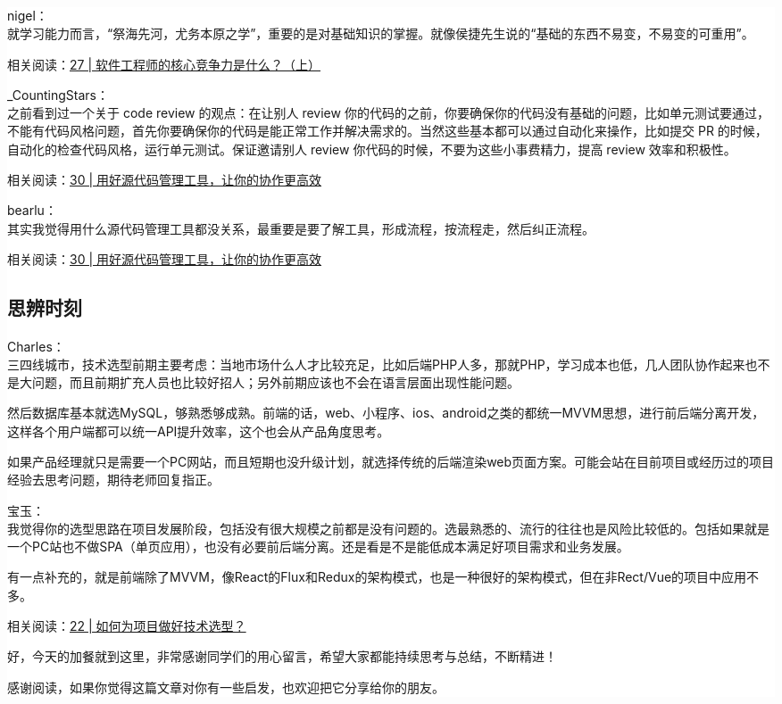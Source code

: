 nigel：<br>
就学习能力而言，“祭海先河，尤务本原之学”，重要的是对基础知识的掌握。就像侯捷先生说的“基础的东西不易变，不易变的可重用”。

相关阅读：[27 | 软件工程师的核心竞争力是什么？（上）](http://time.geekbang.org/column/article/93062)

_CountingStars：<br>
之前看到过一个关于 code review 的观点：在让别人 review 你的代码的之前，你要确保你的代码没有基础的问题，比如单元测试要通过，不能有代码风格问题，首先你要确保你的代码是能正常工作并解决需求的。当然这些基本都可以通过自动化来操作，比如提交 PR 的时候，自动化的检查代码风格，运行单元测试。保证邀请别人 review 你代码的时候，不要为这些小事费精力，提高 review 效率和积极性。

相关阅读：[30 | 用好源代码管理工具，让你的协作更高效](http://time.geekbang.org/column/article/93757)

bearlu：<br>
其实我觉得用什么源代码管理工具都没关系，最重要是要了解工具，形成流程，按流程走，然后纠正流程。

相关阅读：[30 | 用好源代码管理工具，让你的协作更高效](http://time.geekbang.org/column/article/93757)

## 思辨时刻

Charles：<br>
三四线城市，技术选型前期主要考虑：当地市场什么人才比较充足，比如后端PHP人多，那就PHP，学习成本也低，几人团队协作起来也不是大问题，而且前期扩充人员也比较好招人；另外前期应该也不会在语言层面出现性能问题。

然后数据库基本就选MySQL，够熟悉够成熟。前端的话，web、小程序、ios、android之类的都统一MVVM思想，进行前后端分离开发，这样各个用户端都可以统一API提升效率，这个也会从产品角度思考。

如果产品经理就只是需要一个PC网站，而且短期也没升级计划，就选择传统的后端渲染web页面方案。可能会站在目前项目或经历过的项目经验去思考问题，期待老师回复指正。

宝玉：<br>
我觉得你的选型思路在项目发展阶段，包括没有很大规模之前都是没有问题的。选最熟悉的、流行的往往也是风险比较低的。包括如果就是一个PC站也不做SPA（单页应用），也没有必要前后端分离。还是看是不是能低成本满足好项目需求和业务发展。

有一点补充的，就是前端除了MVVM，像React的Flux和Redux的架构模式，也是一种很好的架构模式，但在非Rect/Vue的项目中应用不多。

相关阅读：[22 | 如何为项目做好技术选型？](http://time.geekbang.org/column/article/90957)

好，今天的加餐就到这里，非常感谢同学们的用心留言，希望大家都能持续思考与总结，不断精进！

感谢阅读，如果你觉得这篇文章对你有一些启发，也欢迎把它分享给你的朋友。


